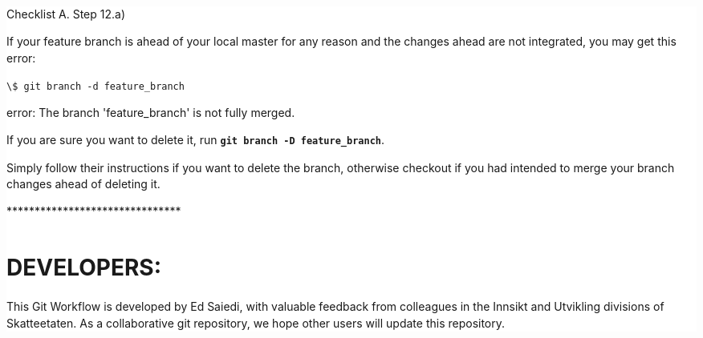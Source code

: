 Checklist A. Step 12.a)

If your feature branch is ahead of your local master for any reason and the changes ahead are not integrated, you may get this error:
```
\$ git branch -d feature_branch
```
error: The branch \'feature_branch\' is not fully merged.

If you are sure you want to delete it, run **`git branch -D feature_branch`**.

Simply follow their instructions if you want to delete the branch, otherwise checkout if you had intended to merge your branch changes ahead of deleting it.

\*\*\*\*\*\*\*\*\*\*\*\*\*\*\*\*\*\*\*\*\*\*\*\*\*\*\*\*\*\*\*

# DEVELOPERS:
This Git Workflow is developed by Ed Saiedi, with valuable feedback from colleagues in the Innsikt and Utvikling divisions of Skatteetaten. As a collaborative git repository, we hope other users will update this repository.

